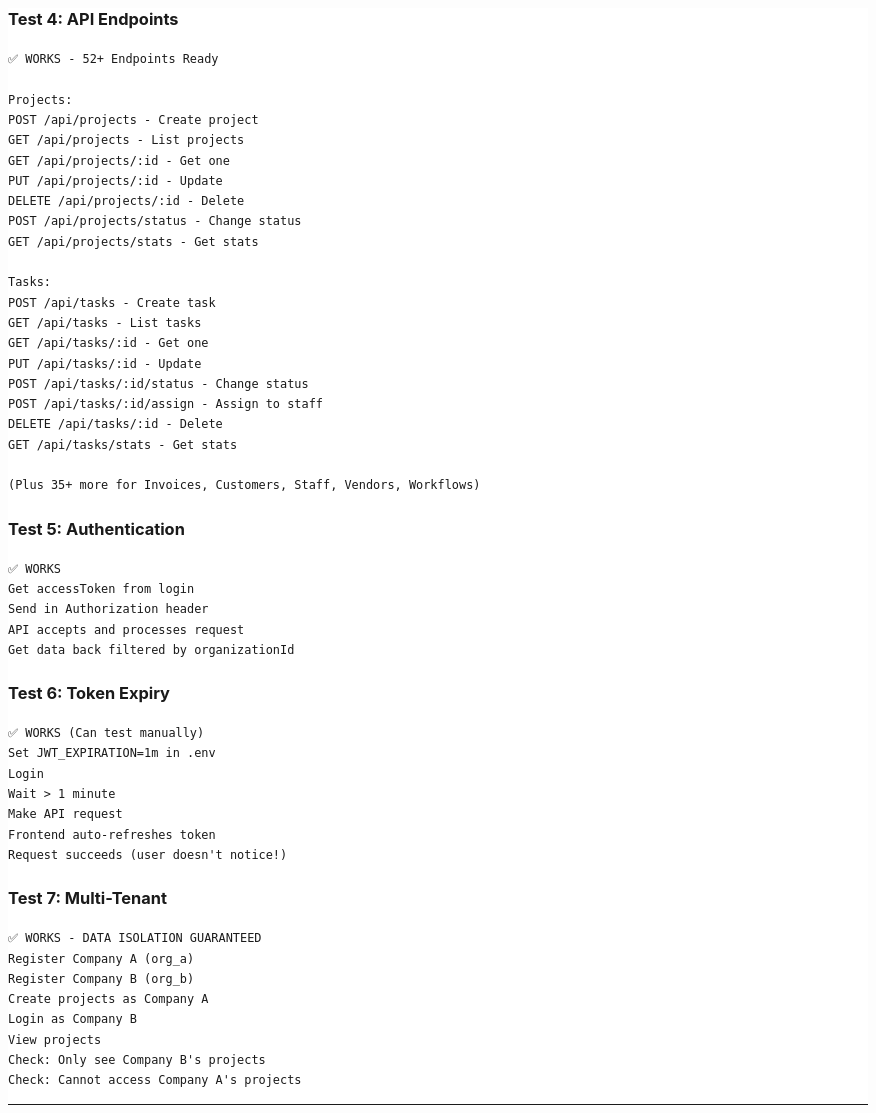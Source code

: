 ### Test 4: API Endpoints
```
✅ WORKS - 52+ Endpoints Ready

Projects:
POST /api/projects - Create project
GET /api/projects - List projects
GET /api/projects/:id - Get one
PUT /api/projects/:id - Update
DELETE /api/projects/:id - Delete
POST /api/projects/status - Change status
GET /api/projects/stats - Get stats

Tasks:
POST /api/tasks - Create task
GET /api/tasks - List tasks
GET /api/tasks/:id - Get one
PUT /api/tasks/:id - Update
POST /api/tasks/:id/status - Change status
POST /api/tasks/:id/assign - Assign to staff
DELETE /api/tasks/:id - Delete
GET /api/tasks/stats - Get stats

(Plus 35+ more for Invoices, Customers, Staff, Vendors, Workflows)
```

### Test 5: Authentication
```
✅ WORKS
Get accessToken from login
Send in Authorization header
API accepts and processes request
Get data back filtered by organizationId
```

### Test 6: Token Expiry
```
✅ WORKS (Can test manually)
Set JWT_EXPIRATION=1m in .env
Login
Wait > 1 minute
Make API request
Frontend auto-refreshes token
Request succeeds (user doesn't notice!)
```

### Test 7: Multi-Tenant
```
✅ WORKS - DATA ISOLATION GUARANTEED
Register Company A (org_a)
Register Company B (org_b)
Create projects as Company A
Login as Company B
View projects
Check: Only see Company B's projects
Check: Cannot access Company A's projects
```

---